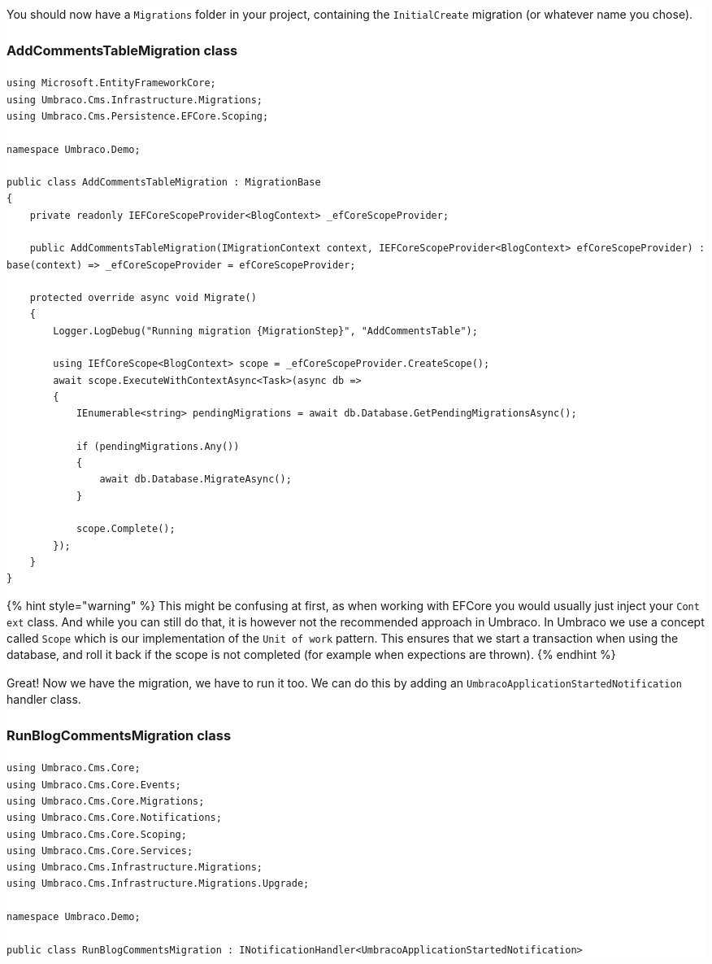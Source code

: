 You should now have a `Migrations` folder in your project, containing the `InitialCreate` migration (or whatever name you chose).

### AddCommentsTableMigration class
```
using Microsoft.EntityFrameworkCore;
using Umbraco.Cms.Infrastructure.Migrations;
using Umbraco.Cms.Persistence.EFCore.Scoping;

namespace Umbraco.Demo;

public class AddCommentsTableMigration : MigrationBase
{
    private readonly IEFCoreScopeProvider<BlogContext> _efCoreScopeProvider;

    public AddCommentsTableMigration(IMigrationContext context, IEFCoreScopeProvider<BlogContext> efCoreScopeProvider) : base(context) => _efCoreScopeProvider = efCoreScopeProvider;

    protected override async void Migrate()
    {
        Logger.LogDebug("Running migration {MigrationStep}", "AddCommentsTable");

        using IEfCoreScope<BlogContext> scope = _efCoreScopeProvider.CreateScope();
        await scope.ExecuteWithContextAsync<Task>(async db =>
        {
            IEnumerable<string> pendingMigrations = await db.Database.GetPendingMigrationsAsync();

            if (pendingMigrations.Any())
            {
                await db.Database.MigrateAsync();
            }

            scope.Complete();
        });
    }
}
```

{% hint style="warning" %}
This might be confusing at first, as when working with EFCore you would usually just inject your `Context` class.
And while you can still do that, it is however not the recommended approach in Umbraco.
In Umbraco we use a concept called `Scope` which is our implementation of the `Unit of work` pattern.
This ensures that we start a transaction when using the database, and roll it back if the scope is not completed (for example when expections are thrown).
{% endhint %}

Great! Now we have the migration, we have to run it too. We can do this by adding an `UmbracoApplicationStartedNotification` handler class.

### RunBlogCommentsMigration class
```
using Umbraco.Cms.Core;
using Umbraco.Cms.Core.Events;
using Umbraco.Cms.Core.Migrations;
using Umbraco.Cms.Core.Notifications;
using Umbraco.Cms.Core.Scoping;
using Umbraco.Cms.Core.Services;
using Umbraco.Cms.Infrastructure.Migrations;
using Umbraco.Cms.Infrastructure.Migrations.Upgrade;

namespace Umbraco.Demo;

public class RunBlogCommentsMigration : INotificationHandler<UmbracoApplicationStartedNotification>
```